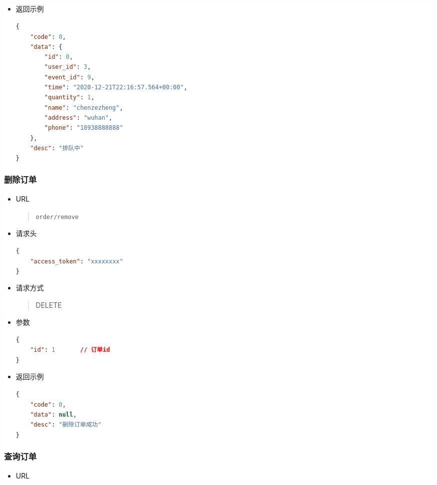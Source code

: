 - 返回示例

  ```json
  {
      "code": 0,
      "data": {
          "id": 0,
          "user_id": 3,
          "event_id": 9,
          "time": "2020-12-21T22:16:57.564+00:00",
          "quantity": 1,
          "name": "chenzezheng",
          "address": "wuhan",
          "phone": "18938888888"
      },
      "desc": "排队中"
  }
  ```

### 删除订单

- URL

  > `order/remove`

- 请求头

  ```json
  {
      "access_token": "xxxxxxxx"
  }
  ```

- 请求方式

  > DELETE

- 参数

  ```json
  {
      "id": 1		// 订单id
  }
  ```

- 返回示例

  ```json
  {
      "code": 0,
      "data": null,
      "desc": "删除订单成功"
  }
  ```

### 查询订单

- URL
